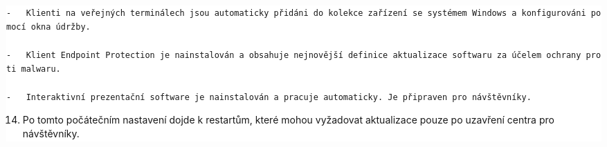     -   Klienti na veřejných terminálech jsou automaticky přidáni do kolekce zařízení se systémem Windows a konfigurováni pomocí okna údržby.  

    -   Klient Endpoint Protection je nainstalován a obsahuje nejnovější definice aktualizace softwaru za účelem ochrany proti malwaru.  

    -   Interaktivní prezentační software je nainstalován a pracuje automaticky. Je připraven pro návštěvníky.  

14. Po tomto počátečním nastavení dojde k restartům, které mohou vyžadovat aktualizace pouze po uzavření centra pro návštěvníky.  
